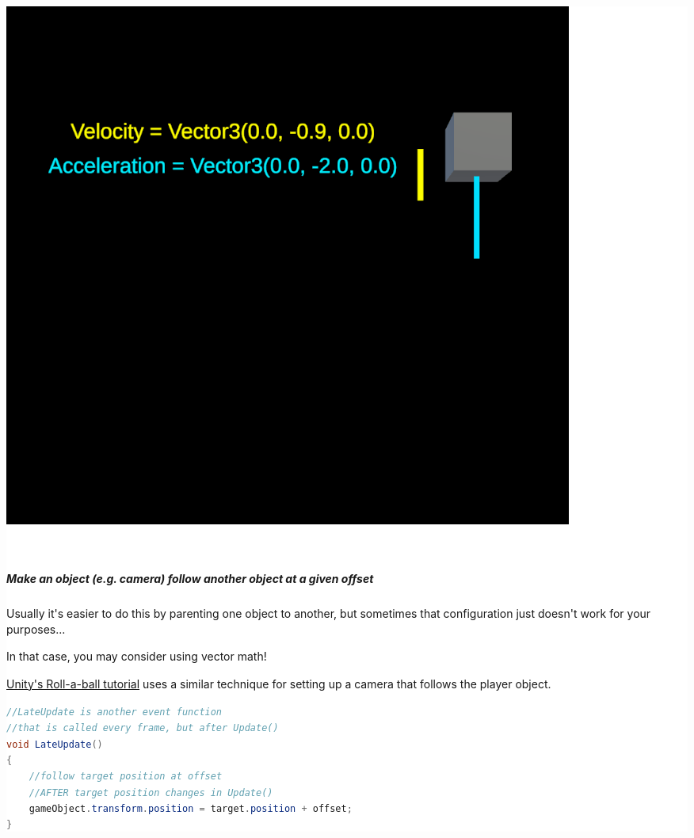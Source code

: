 ![Acceleration Demo](./img/velaccel.gif)

<br>

##### Make an object (e.g. camera) follow another object at a given offset

Usually it's easier to do this by parenting one object to another, but sometimes that configuration just doesn't work for your purposes... 

In that case, you may consider using vector math! 

[Unity's Roll-a-ball tutorial](https://learn.unity.com/tutorial/moving-the-camera?uv=6&projectId=5f158f1bedbc2a0020e51f0d#64ecddc9edbc2a25ce535b81) uses a similar technique for setting up a camera that follows the player object.

```csharp
//LateUpdate is another event function
//that is called every frame, but after Update()
void LateUpdate()
{
    //follow target position at offset
    //AFTER target position changes in Update()
    gameObject.transform.position = target.position + offset;
}
```
